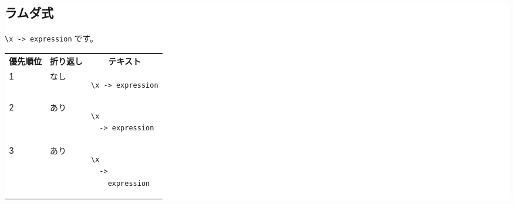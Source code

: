 ## ラムダ式

`\x -> expression` です。

<table>
<tr>
<th>
優先順位
</th>
<th>
折り返し
</th>
<th>
テキスト
</th>
</tr>
<tr>
<td>
1
</td>
<td>
なし
</td>
<td>
<pre><code>\x -> expression</code></pre>
</td>
</tr>
<tr>
<td>
2
</td>
<td>
あり
</td>
<td>
<pre><code>\x
  -> expression</code></pre>
</td>
</tr>
<tr>
<td>
3
</td>
<td>
あり
</td>
<td>
<pre><code>\x
  ->
    expression</code></pre>
</td>
</tr>
</table>
